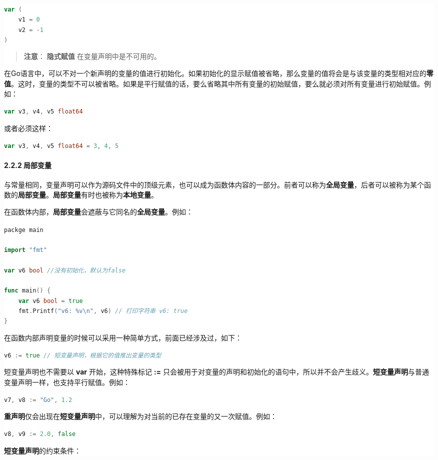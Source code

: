 ```go
var (
    v1 = 0
    v2 = -1
)
```

>**注意**： **隐式赋值** 在变量声明中是不可用的。

在Go语言中，可以不对一个新声明的变量的值进行初始化。如果初始化的显示赋值被省略，那么变量的值将会是与该变量的类型相对应的**零值**。这时，变量的类型不可以被省略。如果是平行赋值的话，要么省略其中所有变量的初始赋值，要么就必须对所有变量进行初始赋值。例如：

```go
var v3, v4, v5 float64
```

或者必须这样：

```go
var v3, v4, v5 float64 = 3, 4, 5
```

#### 2.2.2 局部变量

与常量相同，变量声明可以作为源码文件中的顶级元素，也可以成为函数体内容的一部分。前者可以称为**全局变量**，后者可以被称为某个函数的**局部变量**。**局部变量**有时也被称为**本地变量**。

在函数体内部，**局部变量**会遮蔽与它同名的**全局变量**。例如：

```go
packge main

import "fmt"

var v6 bool //没有初始化，默认为false

func main() {
    var v6 bool = true
    fmt.Printf("v6: %v\n", v6) // 打印字符串 v6: true
}
```

在函数内部声明变量的时候可以采用一种简单方式，前面已经涉及过，如下：

```go
v6 := true // 短变量声明，根据它的值推出变量的类型
```

短变量声明也不需要以 **var** 开始，这种特殊标记 **:=** 只会被用于对变量的声明和初始化的语句中，所以并不会产生歧义。**短变量声明**与普通变量声明一样，也支持平行赋值。例如：

```go
v7, v8 := "Go", 1.2
```

**重声明**仅会出现在**短变量声明**中，可以理解为对当前的已存在变量的又一次赋值。例如：

```go
v8, v9 := 2.0, false
```

**短变量声明**的约束条件：
